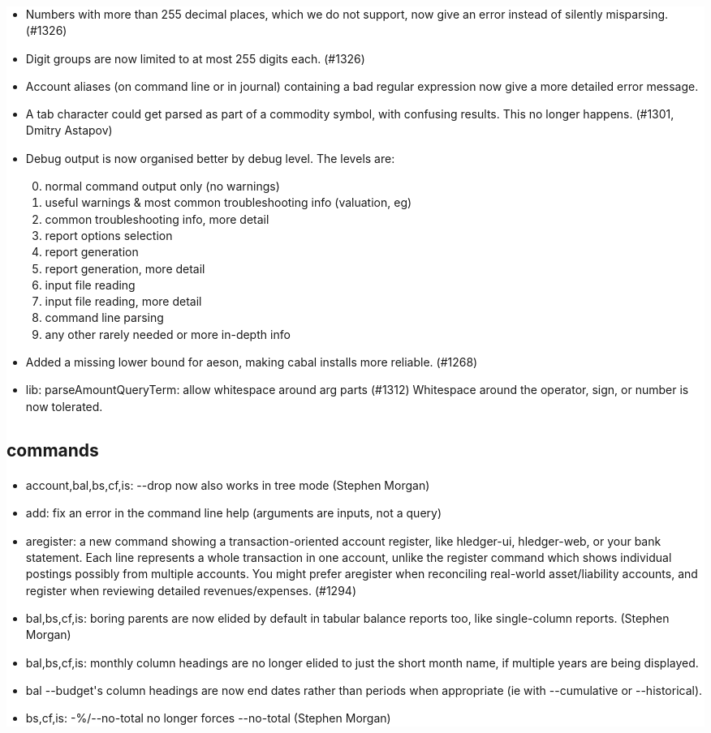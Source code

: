 - Numbers with more than 255 decimal places, which we do not support,
  now give an error instead of silently misparsing. (#1326)

- Digit groups are now limited to at most 255 digits each. (#1326)

- Account aliases (on command line or in journal) containing a bad
  regular expression now give a more detailed error message.

- A tab character could get parsed as part of a commodity symbol, with
  confusing results. This no longer happens. (#1301, Dmitry Astapov)

- Debug output is now organised better by debug level.
  The levels are:

  0. normal command output only (no warnings)
  1. useful warnings & most common troubleshooting info (valuation, eg)
  2. common troubleshooting info, more detail
  3. report options selection
  4. report generation
  5. report generation, more detail
  6. input file reading
  7. input file reading, more detail
  8. command line parsing
  9. any other rarely needed or more in-depth info

- Added a missing lower bound for aeson, making cabal installs more
  reliable. (#1268)

- lib: parseAmountQueryTerm: allow whitespace around arg parts (#1312)
  Whitespace around the operator, sign, or number is now tolerated.

## commands

- account,bal,bs,cf,is: --drop now also works in tree mode (Stephen Morgan)

- add: fix an error in the command line help (arguments are inputs,
  not a query)

- aregister: a new command showing a transaction-oriented account
  register, like hledger-ui, hledger-web, or your bank statement. 
  Each line represents a whole transaction in one account, unlike
  the register command which shows individual postings possibly from
  multiple accounts. You might prefer aregister when reconciling
  real-world asset/liability accounts, and register when reviewing
  detailed revenues/expenses. (#1294)

- bal,bs,cf,is: boring parents are now elided by default in tabular
  balance reports too, like single-column reports. (Stephen Morgan)

- bal,bs,cf,is: monthly column headings are no longer elided to just
  the short month name, if multiple years are being displayed.

- bal --budget's column headings are now end dates rather than
  periods when appropriate (ie with --cumulative or --historical).

- bs,cf,is: -%/--no-total no longer forces --no-total (Stephen Morgan)
